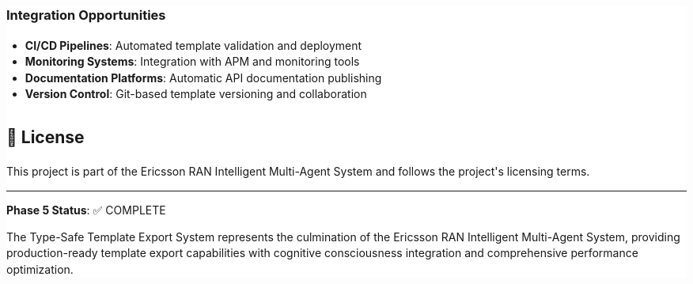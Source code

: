 ### Integration Opportunities
- **CI/CD Pipelines**: Automated template validation and deployment
- **Monitoring Systems**: Integration with APM and monitoring tools
- **Documentation Platforms**: Automatic API documentation publishing
- **Version Control**: Git-based template versioning and collaboration

## 📄 License

This project is part of the Ericsson RAN Intelligent Multi-Agent System and follows the project's licensing terms.

---

**Phase 5 Status**: ✅ COMPLETE

The Type-Safe Template Export System represents the culmination of the Ericsson RAN Intelligent Multi-Agent System, providing production-ready template export capabilities with cognitive consciousness integration and comprehensive performance optimization.